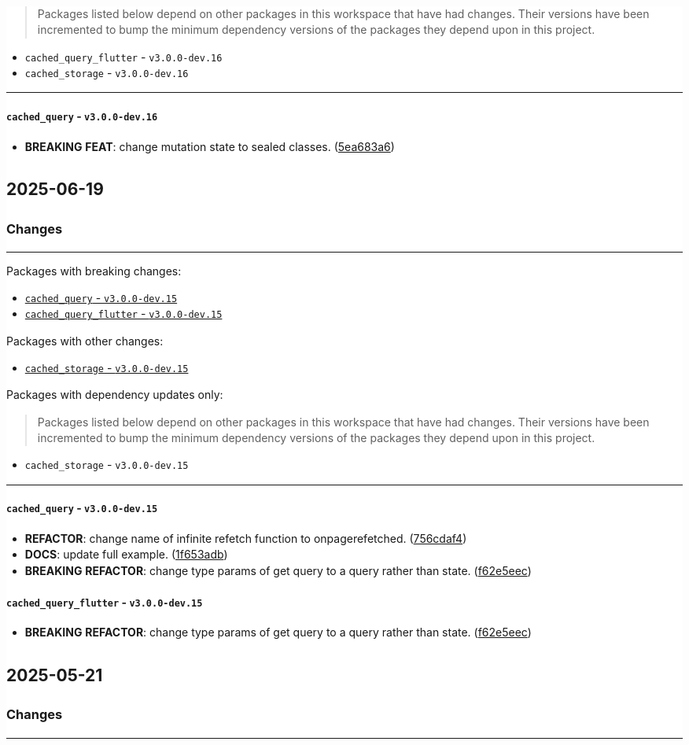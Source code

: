 > Packages listed below depend on other packages in this workspace that have had changes. Their versions have been incremented to bump the minimum dependency versions of the packages they depend upon in this project.

- `cached_query_flutter` - `v3.0.0-dev.16`
- `cached_storage` - `v3.0.0-dev.16`

---

#### `cached_query` - `v3.0.0-dev.16`

- **BREAKING** **FEAT**: change mutation state to sealed classes. ([5ea683a6](https://github.com/D-James-GH/cached_query/commit/5ea683a646c566b0e127a145cd7b39addbfda3f9))

## 2025-06-19

### Changes

---

Packages with breaking changes:

- [`cached_query` - `v3.0.0-dev.15`](#cached_query---v300-dev15)
- [`cached_query_flutter` - `v3.0.0-dev.15`](#cached_query_flutter---v300-dev15)

Packages with other changes:

- [`cached_storage` - `v3.0.0-dev.15`](#cached_storage---v300-dev15)

Packages with dependency updates only:

> Packages listed below depend on other packages in this workspace that have had changes. Their versions have been incremented to bump the minimum dependency versions of the packages they depend upon in this project.

- `cached_storage` - `v3.0.0-dev.15`

---

#### `cached_query` - `v3.0.0-dev.15`

- **REFACTOR**: change name of infinite refetch function to onpagerefetched. ([756cdaf4](https://github.com/D-James-GH/cached_query/commit/756cdaf4cf1c933b98020b583854dc0947577819))
- **DOCS**: update full example. ([1f653adb](https://github.com/D-James-GH/cached_query/commit/1f653adb2ddfc1f66ff8de0c9ad4d2cd067ff45d))
- **BREAKING** **REFACTOR**: change type params of get query to a query rather than state. ([f62e5eec](https://github.com/D-James-GH/cached_query/commit/f62e5eec0160345714c2b26b7a07654d1eac5654))

#### `cached_query_flutter` - `v3.0.0-dev.15`

- **BREAKING** **REFACTOR**: change type params of get query to a query rather than state. ([f62e5eec](https://github.com/D-James-GH/cached_query/commit/f62e5eec0160345714c2b26b7a07654d1eac5654))

## 2025-05-21

### Changes

---